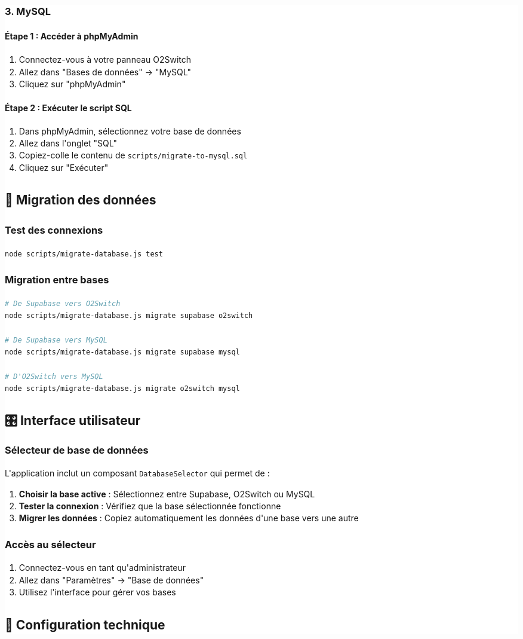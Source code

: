 ### 3. MySQL

#### Étape 1 : Accéder à phpMyAdmin
1. Connectez-vous à votre panneau O2Switch
2. Allez dans "Bases de données" → "MySQL"
3. Cliquez sur "phpMyAdmin"

#### Étape 2 : Exécuter le script SQL
1. Dans phpMyAdmin, sélectionnez votre base de données
2. Allez dans l'onglet "SQL"
3. Copiez-colle le contenu de `scripts/migrate-to-mysql.sql`
4. Cliquez sur "Exécuter"

## 🔄 Migration des données

### Test des connexions

```bash
node scripts/migrate-database.js test
```

### Migration entre bases

```bash
# De Supabase vers O2Switch
node scripts/migrate-database.js migrate supabase o2switch

# De Supabase vers MySQL
node scripts/migrate-database.js migrate supabase mysql

# D'O2Switch vers MySQL
node scripts/migrate-database.js migrate o2switch mysql
```

## 🎛️ Interface utilisateur

### Sélecteur de base de données

L'application inclut un composant `DatabaseSelector` qui permet de :

1. **Choisir la base active** : Sélectionnez entre Supabase, O2Switch ou MySQL
2. **Tester la connexion** : Vérifiez que la base sélectionnée fonctionne
3. **Migrer les données** : Copiez automatiquement les données d'une base vers une autre

### Accès au sélecteur

1. Connectez-vous en tant qu'administrateur
2. Allez dans "Paramètres" → "Base de données"
3. Utilisez l'interface pour gérer vos bases

## 🔧 Configuration technique
